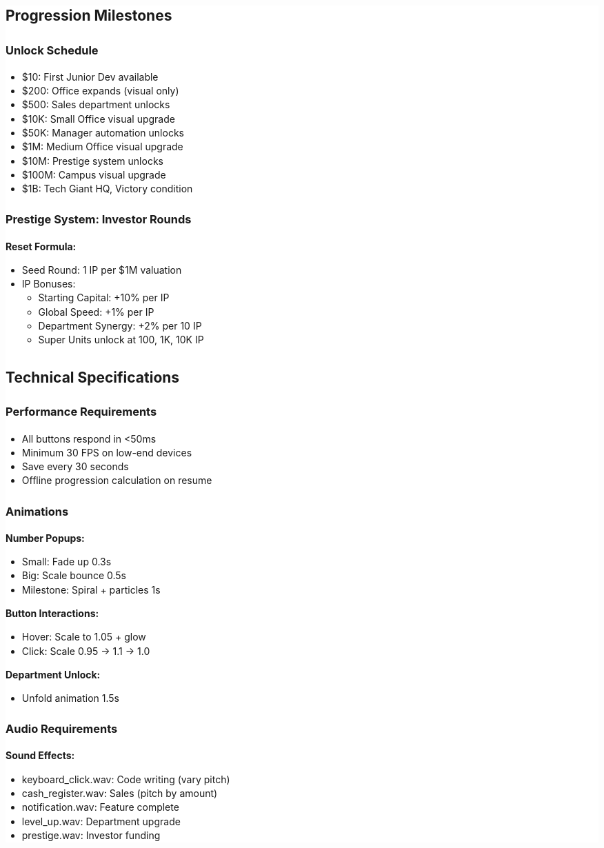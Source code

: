 ## Progression Milestones

### Unlock Schedule
- $10: First Junior Dev available
- $200: Office expands (visual only)
- $500: Sales department unlocks
- $10K: Small Office visual upgrade
- $50K: Manager automation unlocks
- $1M: Medium Office visual upgrade
- $10M: Prestige system unlocks
- $100M: Campus visual upgrade
- $1B: Tech Giant HQ, Victory condition

### Prestige System: Investor Rounds
**Reset Formula:**
- Seed Round: 1 IP per $1M valuation
- IP Bonuses:
  - Starting Capital: +10% per IP
  - Global Speed: +1% per IP
  - Department Synergy: +2% per 10 IP
  - Super Units unlock at 100, 1K, 10K IP

## Technical Specifications

### Performance Requirements
- All buttons respond in <50ms
- Minimum 30 FPS on low-end devices
- Save every 30 seconds
- Offline progression calculation on resume

### Animations
**Number Popups:**
- Small: Fade up 0.3s
- Big: Scale bounce 0.5s
- Milestone: Spiral + particles 1s

**Button Interactions:**
- Hover: Scale to 1.05 + glow
- Click: Scale 0.95 → 1.1 → 1.0

**Department Unlock:**
- Unfold animation 1.5s

### Audio Requirements
**Sound Effects:**
- keyboard_click.wav: Code writing (vary pitch)
- cash_register.wav: Sales (pitch by amount)
- notification.wav: Feature complete
- level_up.wav: Department upgrade
- prestige.wav: Investor funding
